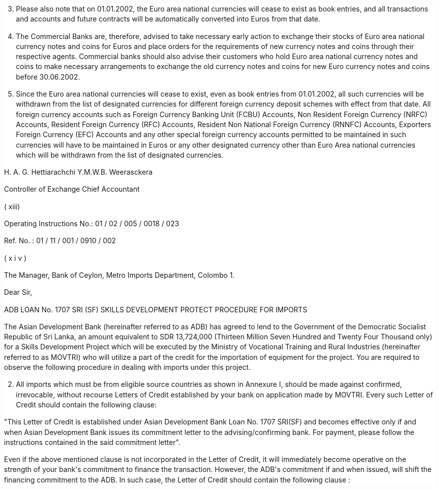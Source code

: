 3. Please also note that on 01.01.2002, the Euro area national currencies will cease to exist as book entries, and all transactions and accounts and future contracts will be automatically converted into Euros from that date.

4. The Commercial Banks are, therefore, advised to take necessary early action to exchange their stocks of Euro area national currency notes and coins for Euros and place orders for the requirements of new currency notes and coins through their respective agents. Commercial banks should also advise their customers who hold Euro area national currency notes and coins to make necessary arrangements to exchange the old currency notes and coins for new Euro currency notes and coins before 30.06.2002.

5. Since the Euro area national currencies will cease to exist, even as book entries from 01.01.2002, all such currencies will be withdrawn from the list of designated currencies for different foreign currency deposit schemes with effect from that date. All foreign currency accounts such as Foreign Currency Banking Unit (FCBU) Accounts, Non Resident Foreign Currency (NRFC) Accounts, Resident Foreign Currency (RFC) Accounts, Resident Non National Foreign Currency (RNNFC) Accounts, Exporters Foreign Currency (EFC) Accounts and any other special foreign currency accounts permitted to be maintained in such currencies will have to be maintained in Euros or any other designated currency other than Euro Area national currencies which will be withdrawn from the list of designated currencies.

H. A. G. Hettiarachchi Y.M.W.B. Weerasckera

Controller of Exchange Chief Accountant

( xiii)

Operating Instructions No.: 01 / 02 / 005 / 0018 / 023

Ref. No. : 01 / 11 / 001 / 0910 / 002

( x i v )

The Manager, Bank of Ceylon, Metro Imports Department, Colombo 1.

Dear Sir,

ADB LOAN No. 1707 SRI (SF) SKILLS DEVELOPMENT PROTECT PROCEDURE FOR IMPORTS

The Asian Development Bank (hereinafter referred to as ADB) has agreed to lend to the Government of the Democratic Socialist Republic of Sri Lanka, an amount equivalent to SDR 13,724,000 (Thirteen Million Seven Hundred and Twenty Four Thousand only) for a Skills Development Project which will be executed by the Ministry of Vocational Training and Rural Industries (hereinafter referred to as MOVTRI) who will utilize a part of the credit for the importation of equipment for the project. You are required to observe the following procedure in dealing with imports under this project.

2. All imports which must be from eligible source countries as shown in Annexure I, should be made against confirmed, irrevocable, without recourse Letters of Credit established by your bank on applica­tion made by MOVTRI. Every such Letter of Credit should contain the following clause:

"This Letter of Credit is established under Asian Development Bank Loan No. 1707 SRI(SF) and becomes effective only if and when Asian Development Bank issues its commitment letter to the advising/confirming bank. For payment, please follow the instructions contained in the said commitment letter".

Even if the above mentioned clause is not incorporated in the Letter of Credit, it will immediately become operative on the strength of your bank's commitment to finance the transaction. However, the ADB's commitment if and when issued, will shift the financing commitment to the ADB. In such case, the Letter of Credit should contain the following clause :
